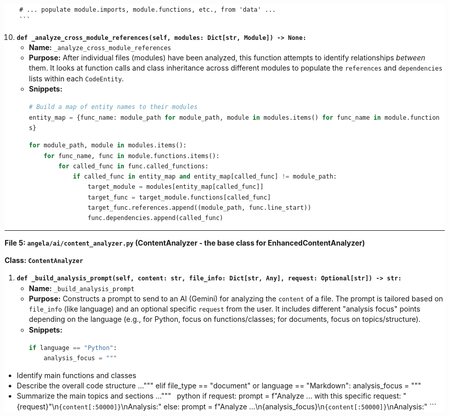        # ... populate module.imports, module.functions, etc., from 'data' ...
        ```

10. **`def _analyze_cross_module_references(self, modules: Dict[str, Module]) -> None:`**
    *   **Name:** `_analyze_cross_module_references`
    *   **Purpose:** After individual files (modules) have been analyzed, this function attempts to identify relationships *between* them. It looks at function calls and class inheritance across different modules to populate the `references` and `dependencies` lists within each `CodeEntity`.
    *   **Snippets:**
        ```python
        # Build a map of entity names to their modules
        entity_map = {func_name: module_path for module_path, module in modules.items() for func_name in module.functions}
        ```
        ```python
        for module_path, module in modules.items():
            for func_name, func in module.functions.items():
                for called_func in func.called_functions:
                    if called_func in entity_map and entity_map[called_func] != module_path:
                        target_module = modules[entity_map[called_func]]
                        target_func = target_module.functions[called_func]
                        target_func.references.append((module_path, func.line_start))
                        func.dependencies.append(called_func)
        ```

---

**File 5: `angela/ai/content_analyzer.py` (ContentAnalyzer - the base class for EnhancedContentAnalyzer)**

**Class: `ContentAnalyzer`**

1.  **`def _build_analysis_prompt(self, content: str, file_info: Dict[str, Any], request: Optional[str]) -> str:`**
    *   **Name:** `_build_analysis_prompt`
    *   **Purpose:** Constructs a prompt to send to an AI (Gemini) for analyzing the `content` of a file. The prompt is tailored based on `file_info` (like language) and an optional specific `request` from the user. It includes different "analysis focus" points depending on the language (e.g., for Python, focus on functions/classes; for documents, focus on topics/structure).
    *   **Snippets:**
        ```python
        if language == "Python":
            analysis_focus = """
- Identify main functions and classes
- Describe the overall code structure ..."""
        elif file_type == "document" or language == "Markdown":
            analysis_focus = """
- Summarize the main topics and sections ..."""
        ```
        ```python
        if request:
            prompt = f"Analyze ... with this specific request: \"{request}\"\n```{content[:50000]}```\nAnalysis:"
        else:
            prompt = f"Analyze ...\n{analysis_focus}\n```{content[:50000]}```\nAnalysis:"
        ```
